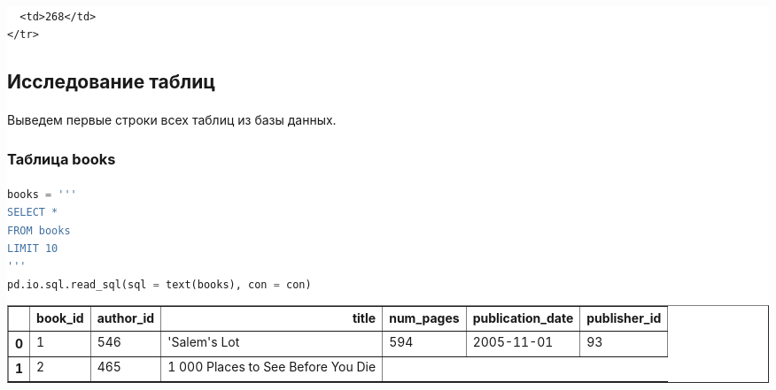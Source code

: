       <td>268</td>
    </tr>
  </tbody>
</table>
</div>



## Исследование таблиц

Выведем первые строки всех таблиц из базы данных.

### Таблица books


```python
books = '''
SELECT *
FROM books
LIMIT 10
'''
pd.io.sql.read_sql(sql = text(books), con = con)
```




<div>
<style scoped>
    .dataframe tbody tr th:only-of-type {
        vertical-align: middle;
    }

    .dataframe tbody tr th {
        vertical-align: top;
    }

    .dataframe thead th {
        text-align: right;
    }
</style>
<table border="1" class="dataframe">
  <thead>
    <tr style="text-align: right;">
      <th></th>
      <th>book_id</th>
      <th>author_id</th>
      <th>title</th>
      <th>num_pages</th>
      <th>publication_date</th>
      <th>publisher_id</th>
    </tr>
  </thead>
  <tbody>
    <tr>
      <th>0</th>
      <td>1</td>
      <td>546</td>
      <td>'Salem's Lot</td>
      <td>594</td>
      <td>2005-11-01</td>
      <td>93</td>
    </tr>
    <tr>
      <th>1</th>
      <td>2</td>
      <td>465</td>
      <td>1 000 Places to See Before You Die</td>
